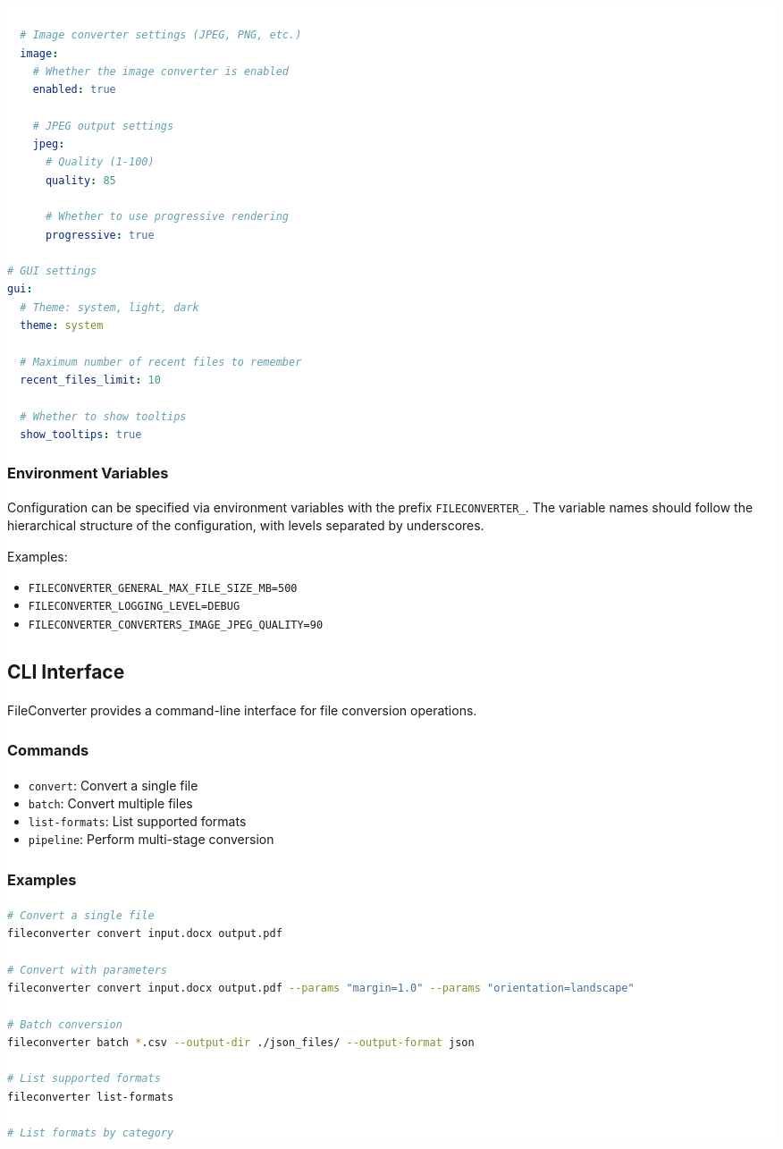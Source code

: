 ```yaml
  
  # Image converter settings (JPEG, PNG, etc.)
  image:
    # Whether the image converter is enabled
    enabled: true
    
    # JPEG output settings
    jpeg:
      # Quality (1-100)
      quality: 85
      
      # Whether to use progressive rendering
      progressive: true

# GUI settings
gui:
  # Theme: system, light, dark
  theme: system
  
  # Maximum number of recent files to remember
  recent_files_limit: 10
  
  # Whether to show tooltips
  show_tooltips: true
```

### Environment Variables

Configuration can be specified via environment variables with the prefix `FILECONVERTER_`. The variable names should follow the hierarchical structure of the configuration, with levels separated by underscores.

Examples:
- `FILECONVERTER_GENERAL_MAX_FILE_SIZE_MB=500`
- `FILECONVERTER_LOGGING_LEVEL=DEBUG`
- `FILECONVERTER_CONVERTERS_IMAGE_JPEG_QUALITY=90`

## CLI Interface

FileConverter provides a command-line interface for file conversion operations.

### Commands

- `convert`: Convert a single file
- `batch`: Convert multiple files
- `list-formats`: List supported formats
- `pipeline`: Perform multi-stage conversion

### Examples

```bash
# Convert a single file
fileconverter convert input.docx output.pdf

# Convert with parameters
fileconverter convert input.docx output.pdf --params "margin=1.0" --params "orientation=landscape"

# Batch conversion
fileconverter batch *.csv --output-dir ./json_files/ --output-format json

# List supported formats
fileconverter list-formats

# List formats by category
```